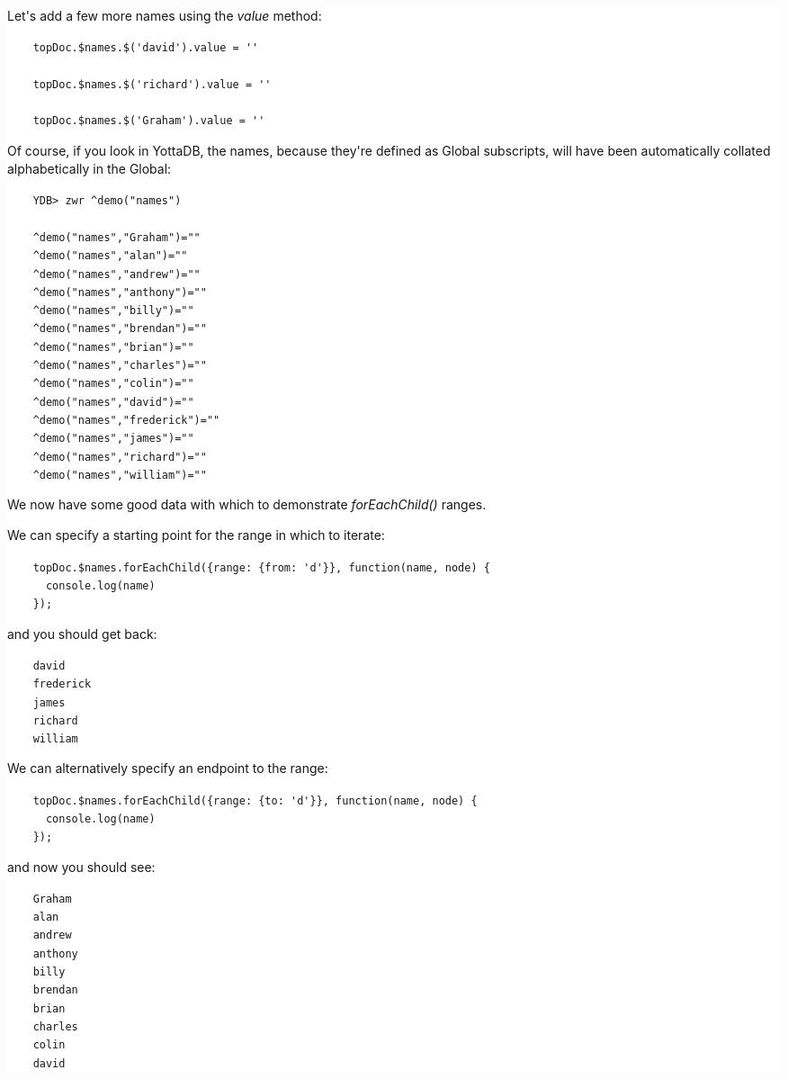 Let's add a few more names using the *value* method:

        topDoc.$names.$('david').value = ''

        topDoc.$names.$('richard').value = ''

        topDoc.$names.$('Graham').value = ''

Of course, if you look in YottaDB, the names, because they're defined as Global subscripts,
 will have been automatically collated alphabetically in the Global:

        YDB> zwr ^demo("names")

        ^demo("names","Graham")=""
        ^demo("names","alan")=""
        ^demo("names","andrew")=""
        ^demo("names","anthony")=""
        ^demo("names","billy")=""
        ^demo("names","brendan")=""
        ^demo("names","brian")=""
        ^demo("names","charles")=""
        ^demo("names","colin")=""
        ^demo("names","david")=""
        ^demo("names","frederick")=""
        ^demo("names","james")=""
        ^demo("names","richard")=""
        ^demo("names","william")=""


We now have some good data with which to demonstrate *forEachChild()* ranges.

We can specify a starting point for the range in which to iterate:

        topDoc.$names.forEachChild({range: {from: 'd'}}, function(name, node) {
          console.log(name)
        });

and you should get back:

        david
        frederick
        james
        richard
        william


We can alternatively specify an endpoint to the range:


        topDoc.$names.forEachChild({range: {to: 'd'}}, function(name, node) {
          console.log(name)
        });

and now you should see:

        Graham
        alan
        andrew
        anthony
        billy
        brendan
        brian
        charles
        colin
        david
